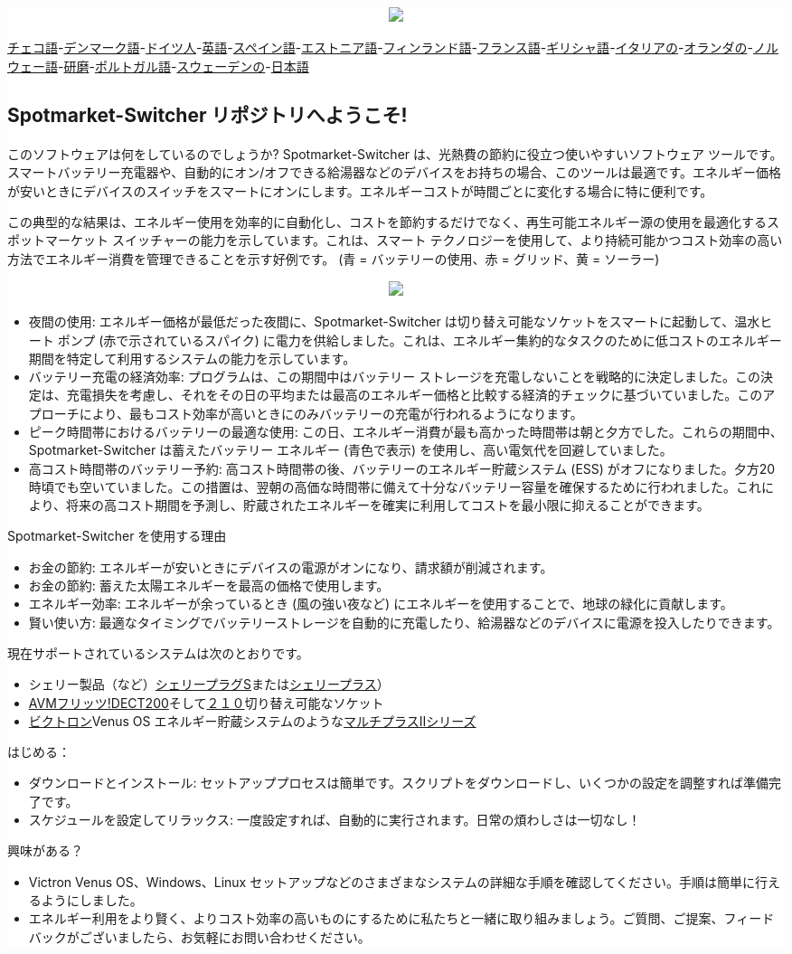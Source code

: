 <p align="center" width="100%">
    <img width="33%" src="https://github.com/christian1980nrw/Spotmarket-Switcher/blob/main/SpotmarketSwitcherLogo.png?raw=true"> 
</p>

[チェコ語](README.cs.md)-[デンマーク語](README.da.md)-[ドイツ人](README.de.md)-[英語](README.md)-[スペイン語](README.es.md)-[エストニア語](README.et.md)-[フィンランド語](README.fi.md)-[フランス語](README.fr.md)-[ギリシャ語](README.el.md)-[イタリアの](README.it.md)-[オランダの](README.nl.md)-[ノルウェー語](README.no.md)-[研磨](README.pl.md)-[ポルトガル語](README.pt.md)-[スウェーデンの](README.sv.md)-[日本語](README.ja.md)

## Spotmarket-Switcher リポジトリへようこそ!

このソフトウェアは何をしているのでしょうか?
Spotmarket-Switcher は、光熱費の節約に役立つ使いやすいソフトウェア ツールです。スマートバッテリー充電器や、自動的にオン/オフできる給湯器などのデバイスをお持ちの場合、このツールは最適です。エネルギー価格が安いときにデバイスのスイッチをスマートにオンにします。エネルギーコストが時間ごとに変化する場合に特に便利です。

この典型的な結果は、エネルギー使用を効率的に自動化し、コストを節約するだけでなく、再生可能エネルギー源の使用を最適化するスポットマーケット スイッチャーの能力を示しています。これは、スマート テクノロジーを使用して、より持続可能かつコスト効率の高い方法でエネルギー消費を管理できることを示す好例です。 (青 = バッテリーの使用、赤 = グリッド、黄 = ソーラー)

<p align="center" width="100%">
    <img width="50%" src="https://github.com/christian1980nrw/Spotmarket-Switcher/blob/main/Screenshot.jpg?raw=true"> 
</p>

-   夜間の使用: エネルギー価格が最低だった夜間に、Spotmarket-Switcher は切り替え可能なソケットをスマートに起動して、温水ヒート ポンプ (赤で示されているスパイク) に電力を供給しました。これは、エネルギー集約的なタスクのために低コストのエネルギー期間を特定して利用するシステムの能力を示しています。
-   バッテリー充電の経済効率: プログラムは、この期間中はバッテリー ストレージを充電しないことを戦略的に決定しました。この決定は、充電損失を考慮し、それをその日の平均または最高のエネルギー価格と比較する経済的チェックに基づいていました。このアプローチにより、最もコスト効率が高いときにのみバッテリーの充電が行われるようになります。
-   ピーク時間帯におけるバッテリーの最適な使用: この日、エネルギー消費が最も高かった時間帯は朝と夕方でした。これらの期間中、Spotmarket-Switcher は蓄えたバッテリー エネルギー (青色で表示) を使用し、高い電気代を回避していました。
-   高コスト時間帯のバッテリー予約: 高コスト時間帯の後、バッテリーのエネルギー貯蔵システム (ESS) がオフになりました。夕方20時頃でも空いていました。この措置は、翌朝の高価な時間帯に備えて十分なバッテリー容量を確保するために行われました。これにより、将来の高コスト期間を予測し、貯蔵されたエネルギーを確実に利用してコストを最小限に抑えることができます。

Spotmarket-Switcher を使用する理由

-   お金の節約: エネルギーが安いときにデバイスの電源がオンになり、請求額が削減されます。
-   お金の節約: 蓄えた太陽エネルギーを最高の価格で使用します。
-   エネルギー効率: エネルギーが余っているとき (風の強い夜など) にエネルギーを使用することで、地球の緑化に貢献します。
-   賢い使い方: 最適なタイミングでバッテリーストレージを自動的に充電したり、給湯器などのデバイスに電源を投入したりできます。

現在サポートされているシステムは次のとおりです。

-   シェリー製品（など）[シェリープラグS](https://shellyparts.de/products/shelly-plus-plug-s)または[シェリープラス](https://shellyparts.de/products/shelly-plus-1pm)）
-   [AVMフリッツ!DECT200](https://avm.de/produkte/smart-home/fritzdect-200/)そして[２１０](https://avm.de/produkte/smart-home/fritzdect-210/)切り替え可能なソケット
-   [ビクトロン](https://www.victronenergy.com/)Venus OS エネルギー貯蔵システムのような[マルチプラスⅡシリーズ](https://www.victronenergy.com/inverters-chargers)

はじめる：

-   ダウンロードとインストール: セットアッププロセスは簡単です。スクリプトをダウンロードし、いくつかの設定を調整すれば準備完了です。
-   スケジュールを設定してリラックス: 一度設定すれば、自動的に実行されます。日常の煩わしさは一切なし！

興味がある？

-   Victron Venus OS、Windows、Linux セットアップなどのさまざまなシステムの詳細な手順を確認してください。手順は簡単に行えるようにしました。
-   エネルギー利用をより賢く、よりコスト効率の高いものにするために私たちと一緒に取り組みましょう。ご質問、ご提案、フィードバックがございましたら、お気軽にお問い合わせください。
